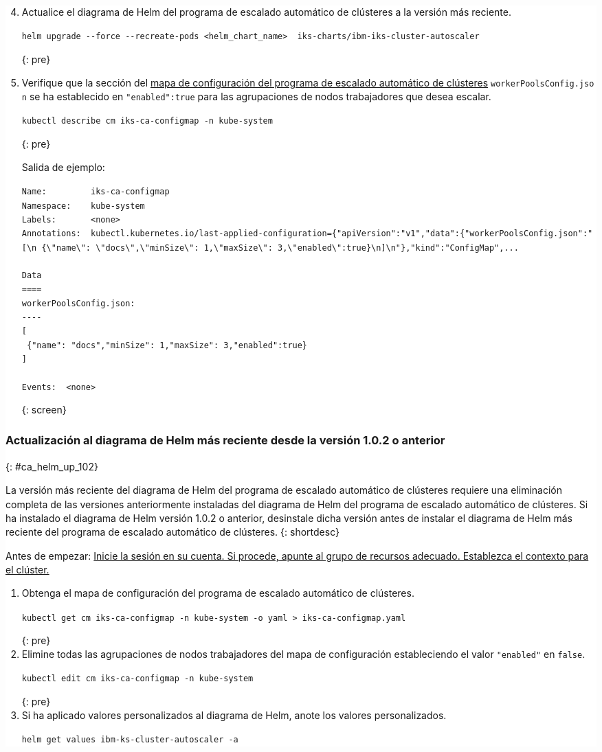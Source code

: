 4.  Actualice el diagrama de Helm del programa de escalado automático de clústeres a la versión más reciente.
    ```
    helm upgrade --force --recreate-pods <helm_chart_name>  iks-charts/ibm-iks-cluster-autoscaler
    ```
    {: pre}

5.  Verifique que la sección del [mapa de configuración del programa de escalado automático de clústeres](#ca_cm) `workerPoolsConfig.json`
se ha establecido en `"enabled":true` para las agrupaciones de nodos trabajadores que desea escalar.
    ```
    kubectl describe cm iks-ca-configmap -n kube-system
    ```
    {: pre}

    Salida de ejemplo:
    ```
    Name:         iks-ca-configmap
    Namespace:    kube-system
    Labels:       <none>
    Annotations:  kubectl.kubernetes.io/last-applied-configuration={"apiVersion":"v1","data":{"workerPoolsConfig.json":"[\n {\"name\": \"docs\",\"minSize\": 1,\"maxSize\": 3,\"enabled\":true}\n]\n"},"kind":"ConfigMap",...

    Data
    ====
    workerPoolsConfig.json:
    ----
    [
     {"name": "docs","minSize": 1,"maxSize": 3,"enabled":true}
    ]

    Events:  <none>
    ```
    {: screen}

### Actualización al diagrama de Helm más reciente desde la versión 1.0.2 o anterior
{: #ca_helm_up_102}

La versión más reciente del diagrama de Helm del programa de escalado automático de clústeres requiere una eliminación completa de las versiones anteriormente instaladas del diagrama de Helm del programa de escalado automático de clústeres. Si ha instalado el diagrama de Helm versión 1.0.2 o anterior, desinstale dicha versión antes de instalar el diagrama de Helm más reciente del programa de escalado automático de clústeres.
{: shortdesc}

Antes de empezar: [Inicie la sesión en su cuenta. Si procede, apunte al grupo de recursos adecuado. Establezca el contexto para el clúster.](/docs/containers?topic=containers-cs_cli_install#cs_cli_configure)

1.  Obtenga el mapa de configuración del programa de escalado automático de clústeres.
    ```
    kubectl get cm iks-ca-configmap -n kube-system -o yaml > iks-ca-configmap.yaml
    ```
    {: pre}
2.  Elimine todas las agrupaciones de nodos trabajadores del mapa de configuración estableciendo el valor `"enabled"` en `false`.
    ```
    kubectl edit cm iks-ca-configmap -n kube-system
    ```
    {: pre}
3.  Si ha aplicado valores personalizados al diagrama de Helm, anote los valores personalizados.
    ```
    helm get values ibm-ks-cluster-autoscaler -a